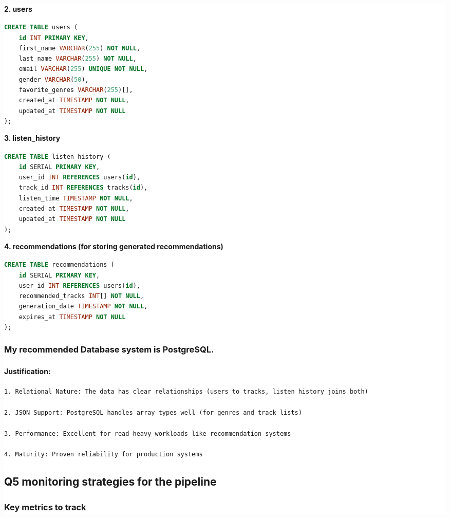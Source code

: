 **2. users**
```sql
CREATE TABLE users (
    id INT PRIMARY KEY,
    first_name VARCHAR(255) NOT NULL,
    last_name VARCHAR(255) NOT NULL,
    email VARCHAR(255) UNIQUE NOT NULL,
    gender VARCHAR(50),
    favorite_genres VARCHAR(255)[],
    created_at TIMESTAMP NOT NULL,
    updated_at TIMESTAMP NOT NULL
);
```

**3. listen_history**
```sql
CREATE TABLE listen_history (
    id SERIAL PRIMARY KEY,
    user_id INT REFERENCES users(id),
    track_id INT REFERENCES tracks(id),
    listen_time TIMESTAMP NOT NULL,
    created_at TIMESTAMP NOT NULL,
    updated_at TIMESTAMP NOT NULL
);
```


**4. recommendations (for storing generated recommendations)**
```sql
CREATE TABLE recommendations (
    id SERIAL PRIMARY KEY,
    user_id INT REFERENCES users(id),
    recommended_tracks INT[] NOT NULL,
    generation_date TIMESTAMP NOT NULL,
    expires_at TIMESTAMP NOT NULL
);
```

### My recommended Database system is PostgreSQL. 

#### Justification:

    1. Relational Nature: The data has clear relationships (users to tracks, listen history joins both)

    2. JSON Support: PostgreSQL handles array types well (for genres and track lists)

    3. Performance: Excellent for read-heavy workloads like recommendation systems

    4. Maturity: Proven reliability for production systems


## Q5 monitoring strategies for the pipeline

### Key metrics to track
